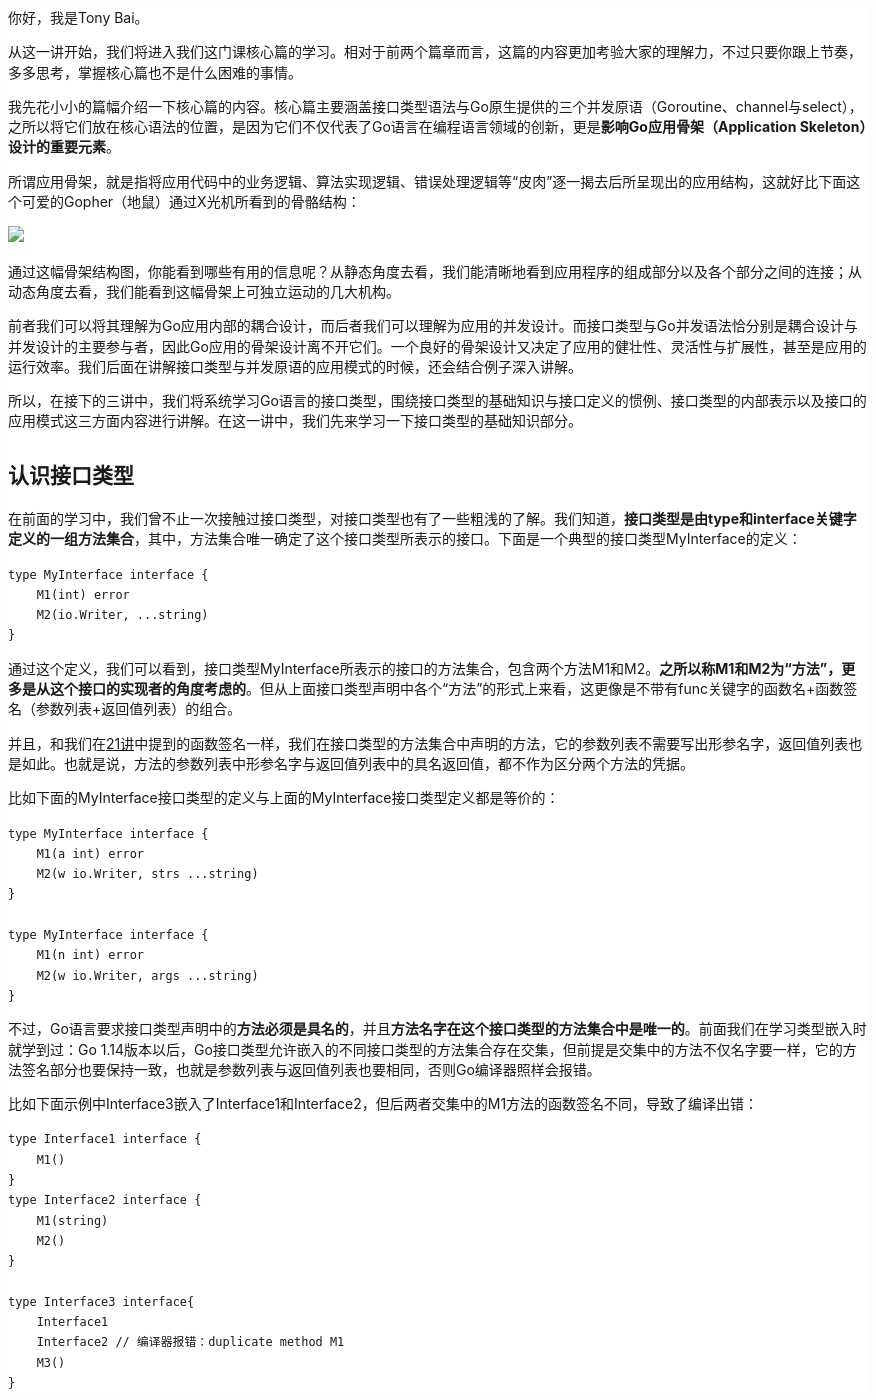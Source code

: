 你好，我是Tony Bai。

从这一讲开始，我们将进入我们这门课核心篇的学习。相对于前两个篇章而言，这篇的内容更加考验大家的理解力，不过只要你跟上节奏，多多思考，掌握核心篇也不是什么困难的事情。

我先花小小的篇幅介绍一下核心篇的内容。核心篇主要涵盖接口类型语法与Go原生提供的三个并发原语（Goroutine、channel与select），之所以将它们放在核心语法的位置，是因为它们不仅代表了Go语言在编程语言领域的创新，更是**影响Go应用骨架（Application Skeleton）设计的重要元素**。

所谓应用骨架，就是指将应用代码中的业务逻辑、算法实现逻辑、错误处理逻辑等“皮肉”逐一揭去后所呈现出的应用结构，这就好比下面这个可爱的Gopher（地鼠）通过X光机所看到的骨骼结构：

![](https://static001.geekbang.org/resource/image/67/91/67f908cf08e78353bb1e705f244e4291.jpg?wh=1206x727)

通过这幅骨架结构图，你能看到哪些有用的信息呢？从静态角度去看，我们能清晰地看到应用程序的组成部分以及各个部分之间的连接；从动态角度去看，我们能看到这幅骨架上可独立运动的几大机构。

前者我们可以将其理解为Go应用内部的耦合设计，而后者我们可以理解为应用的并发设计。而接口类型与Go并发语法恰分别是耦合设计与并发设计的主要参与者，因此Go应用的骨架设计离不开它们。一个良好的骨架设计又决定了应用的健壮性、灵活性与扩展性，甚至是应用的运行效率。我们后面在讲解接口类型与并发原语的应用模式的时候，还会结合例子深入讲解。

所以，在接下的三讲中，我们将系统学习Go语言的接口类型，围绕接口类型的基础知识与接口定义的惯例、接口类型的内部表示以及接口的应用模式这三方面内容进行讲解。在这一讲中，我们先来学习一下接口类型的基础知识部分。

## 认识接口类型

在前面的学习中，我们曾不止一次接触过接口类型，对接口类型也有了一些粗浅的了解。我们知道，**接口类型是由type和interface关键字定义的一组方法集合**，其中，方法集合唯一确定了这个接口类型所表示的接口。下面是一个典型的接口类型MyInterface的定义：

```plain
type MyInterface interface {
    M1(int) error
    M2(io.Writer, ...string)
}
```

通过这个定义，我们可以看到，接口类型MyInterface所表示的接口的方法集合，包含两个方法M1和M2。**之所以称M1和M2为“方法”，更多是从这个接口的实现者的角度考虑的**。但从上面接口类型声明中各个“方法”的形式上来看，这更像是不带有func关键字的函数名+函数签名（参数列表+返回值列表）的组合。

并且，和我们在[21讲](https://time.geekbang.org/column/article/460666)中提到的函数签名一样，我们在接口类型的方法集合中声明的方法，它的参数列表不需要写出形参名字，返回值列表也是如此。也就是说，方法的参数列表中形参名字与返回值列表中的具名返回值，都不作为区分两个方法的凭据。

比如下面的MyInterface接口类型的定义与上面的MyInterface接口类型定义都是等价的：

```plain
type MyInterface interface {
    M1(a int) error
    M2(w io.Writer, strs ...string)
}

type MyInterface interface {
    M1(n int) error
    M2(w io.Writer, args ...string)
}
```

不过，Go语言要求接口类型声明中的**方法必须是具名的**，并且**方法名字在这个接口类型的方法集合中是唯一的**。前面我们在学习类型嵌入时就学到过：Go 1.14版本以后，Go接口类型允许嵌入的不同接口类型的方法集合存在交集，但前提是交集中的方法不仅名字要一样，它的方法签名部分也要保持一致，也就是参数列表与返回值列表也要相同，否则Go编译器照样会报错。

比如下面示例中Interface3嵌入了Interface1和Interface2，但后两者交集中的M1方法的函数签名不同，导致了编译出错：

```plain
type Interface1 interface {
    M1()
}
type Interface2 interface {
    M1(string) 
    M2()
}

type Interface3 interface{
    Interface1
    Interface2 // 编译器报错：duplicate method M1
    M3()
}
```